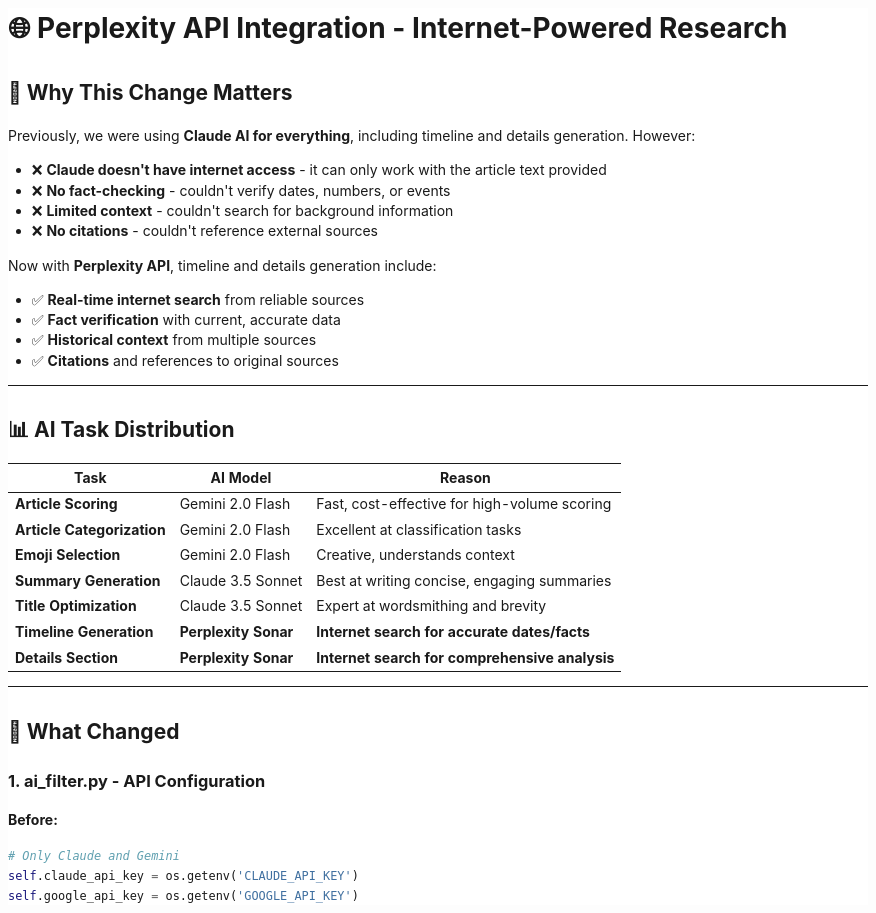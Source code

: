 # 🌐 Perplexity API Integration - Internet-Powered Research

## 🎯 **Why This Change Matters**

Previously, we were using **Claude AI for everything**, including timeline and details generation. However:

- ❌ **Claude doesn't have internet access** - it can only work with the article text provided
- ❌ **No fact-checking** - couldn't verify dates, numbers, or events
- ❌ **Limited context** - couldn't search for background information
- ❌ **No citations** - couldn't reference external sources

Now with **Perplexity API**, timeline and details generation include:

- ✅ **Real-time internet search** from reliable sources
- ✅ **Fact verification** with current, accurate data
- ✅ **Historical context** from multiple sources
- ✅ **Citations** and references to original sources

---

## 📊 **AI Task Distribution**

| Task | AI Model | Reason |
|------|----------|--------|
| **Article Scoring** | Gemini 2.0 Flash | Fast, cost-effective for high-volume scoring |
| **Article Categorization** | Gemini 2.0 Flash | Excellent at classification tasks |
| **Emoji Selection** | Gemini 2.0 Flash | Creative, understands context |
| **Summary Generation** | Claude 3.5 Sonnet | Best at writing concise, engaging summaries |
| **Title Optimization** | Claude 3.5 Sonnet | Expert at wordsmithing and brevity |
| **Timeline Generation** | **Perplexity Sonar** | **Internet search for accurate dates/facts** |
| **Details Section** | **Perplexity Sonar** | **Internet search for comprehensive analysis** |

---

## 🔧 **What Changed**

### 1. **ai_filter.py** - API Configuration

**Before:**
```python
# Only Claude and Gemini
self.claude_api_key = os.getenv('CLAUDE_API_KEY')
self.google_api_key = os.getenv('GOOGLE_API_KEY')
```
